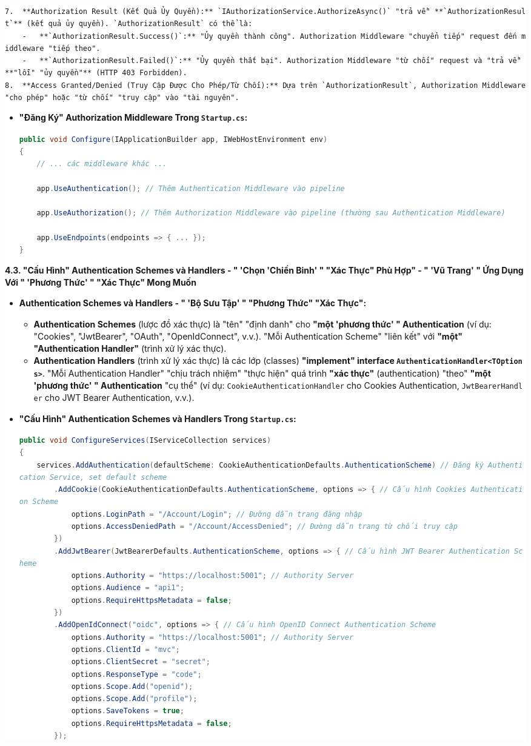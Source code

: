     7.  **Authorization Result (Kết Quả Ủy Quyền):** `IAuthorizationService.AuthorizeAsync()` "trả về" **`AuthorizationResult`** (kết quả ủy quyền). `AuthorizationResult` có thể là:
        -   **`AuthorizationResult.Success()`:** "Ủy quyền thành công". Authorization Middleware "chuyển tiếp" request đến middleware "tiếp theo".
        -   **`AuthorizationResult.Failed()`:** "Ủy quyền thất bại". Authorization Middleware "từ chối" request và "trả về" **"lỗi" "ủy quyền"** (HTTP 403 Forbidden).
    8.  **Access Granted/Denied (Truy Cập Được Cho Phép/Từ Chối):** Dựa trên `AuthorizationResult`, Authorization Middleware "cho phép" hoặc "từ chối" "truy cập" vào "tài nguyên".

-   **"Đăng Ký" Authorization Middleware Trong `Startup.cs`:**

    ```csharp
    public void Configure(IApplicationBuilder app, IWebHostEnvironment env)
    {
        // ... các middleware khác ...

        app.UseAuthentication(); // Thêm Authentication Middleware vào pipeline

        app.UseAuthorization(); // Thêm Authorization Middleware vào pipeline (thường sau Authentication Middleware)

        app.UseEndpoints(endpoints => { ... });
    }
    ```

**4.3. "Cấu Hình" Authentication Schemes và Handlers - " 'Chọn 'Chiến Binh' " "Xác Thực" Phù Hợp" - " 'Vũ Trang' " Ứng Dụng Với " 'Phương Thức' " "Xác Thực" Mong Muốn**

-   **Authentication Schemes và Handlers - " 'Bộ Sưu Tập' " "Phương Thức" "Xác Thực":**

    -   **Authentication Schemes** (lược đồ xác thực) là "tên" "định danh" cho **"một 'phương thức' " Authentication** (ví dụ: "Cookies", "JwtBearer", "OAuth", "OpenIdConnect", v.v.). "Mỗi Authentication Scheme" "liên kết" với **"một" "Authentication Handler"** (trình xử lý xác thực).
    -   **Authentication Handlers** (trình xử lý xác thực) là các lớp (classes) **"implement" interface `AuthenticationHandler<TOptions>`**. "Mỗi Authentication Handler" "chịu trách nhiệm" "thực hiện" quá trình **"xác thực"** (authentication) "theo" **"một 'phương thức' " Authentication** "cụ thể" (ví dụ: `CookieAuthenticationHandler` cho Cookies Authentication, `JwtBearerHandler` cho JWT Bearer Authentication, v.v.).

-   **"Cấu Hình" Authentication Schemes và Handlers Trong `Startup.cs`:**

    ```csharp
    public void ConfigureServices(IServiceCollection services)
    {
        services.AddAuthentication(defaultScheme: CookieAuthenticationDefaults.AuthenticationScheme) // Đăng ký Authentication Service, set default scheme
            .AddCookie(CookieAuthenticationDefaults.AuthenticationScheme, options => { // Cấu hình Cookies Authentication Scheme
                options.LoginPath = "/Account/Login"; // Đường dẫn trang đăng nhập
                options.AccessDeniedPath = "/Account/AccessDenied"; // Đường dẫn trang từ chối truy cập
            })
            .AddJwtBearer(JwtBearerDefaults.AuthenticationScheme, options => { // Cấu hình JWT Bearer Authentication Scheme
                options.Authority = "https://localhost:5001"; // Authority Server
                options.Audience = "api1";
                options.RequireHttpsMetadata = false;
            })
            .AddOpenIdConnect("oidc", options => { // Cấu hình OpenID Connect Authentication Scheme
                options.Authority = "https://localhost:5001"; // Authority Server
                options.ClientId = "mvc";
                options.ClientSecret = "secret";
                options.ResponseType = "code";
                options.Scope.Add("openid");
                options.Scope.Add("profile");
                options.SaveTokens = true;
                options.RequireHttpsMetadata = false;
            });
